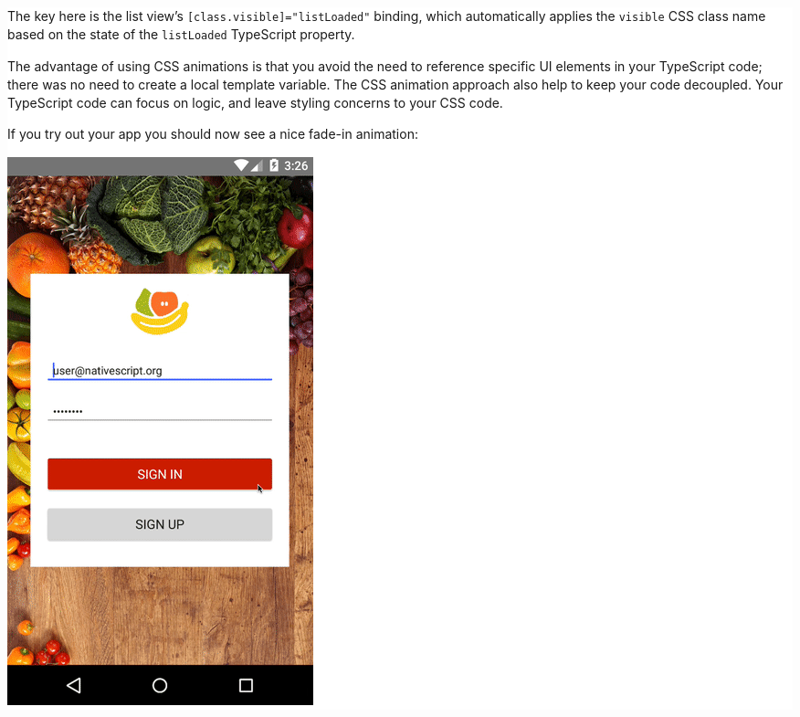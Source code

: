 <div class="exercise-end"></div>

The key here is the list view’s `[class.visible]="listLoaded"` binding, which automatically applies the `visible` CSS class name based on the state of the `listLoaded` TypeScript property.

The advantage of using CSS animations is that you avoid the need to reference specific UI elements in your TypeScript code; there was no need to create a local template variable. The CSS animation approach also help to keep your code decoupled. Your TypeScript code can focus on logic, and leave styling concerns to your CSS code.

If you try out your app you should now see a nice fade-in animation:

![Loading animation on Android](../img/cli-getting-started/angular/chapter4/android/8.gif)